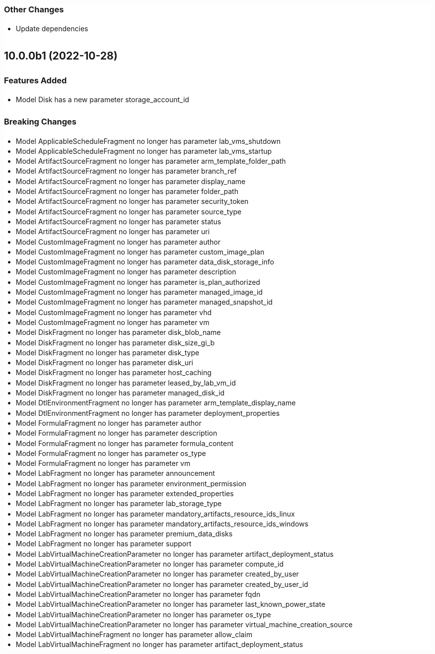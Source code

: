 ### Other Changes

  - Update dependencies

## 10.0.0b1 (2022-10-28)

### Features Added

  - Model Disk has a new parameter storage_account_id

### Breaking Changes

  - Model ApplicableScheduleFragment no longer has parameter lab_vms_shutdown
  - Model ApplicableScheduleFragment no longer has parameter lab_vms_startup
  - Model ArtifactSourceFragment no longer has parameter arm_template_folder_path
  - Model ArtifactSourceFragment no longer has parameter branch_ref
  - Model ArtifactSourceFragment no longer has parameter display_name
  - Model ArtifactSourceFragment no longer has parameter folder_path
  - Model ArtifactSourceFragment no longer has parameter security_token
  - Model ArtifactSourceFragment no longer has parameter source_type
  - Model ArtifactSourceFragment no longer has parameter status
  - Model ArtifactSourceFragment no longer has parameter uri
  - Model CustomImageFragment no longer has parameter author
  - Model CustomImageFragment no longer has parameter custom_image_plan
  - Model CustomImageFragment no longer has parameter data_disk_storage_info
  - Model CustomImageFragment no longer has parameter description
  - Model CustomImageFragment no longer has parameter is_plan_authorized
  - Model CustomImageFragment no longer has parameter managed_image_id
  - Model CustomImageFragment no longer has parameter managed_snapshot_id
  - Model CustomImageFragment no longer has parameter vhd
  - Model CustomImageFragment no longer has parameter vm
  - Model DiskFragment no longer has parameter disk_blob_name
  - Model DiskFragment no longer has parameter disk_size_gi_b
  - Model DiskFragment no longer has parameter disk_type
  - Model DiskFragment no longer has parameter disk_uri
  - Model DiskFragment no longer has parameter host_caching
  - Model DiskFragment no longer has parameter leased_by_lab_vm_id
  - Model DiskFragment no longer has parameter managed_disk_id
  - Model DtlEnvironmentFragment no longer has parameter arm_template_display_name
  - Model DtlEnvironmentFragment no longer has parameter deployment_properties
  - Model FormulaFragment no longer has parameter author
  - Model FormulaFragment no longer has parameter description
  - Model FormulaFragment no longer has parameter formula_content
  - Model FormulaFragment no longer has parameter os_type
  - Model FormulaFragment no longer has parameter vm
  - Model LabFragment no longer has parameter announcement
  - Model LabFragment no longer has parameter environment_permission
  - Model LabFragment no longer has parameter extended_properties
  - Model LabFragment no longer has parameter lab_storage_type
  - Model LabFragment no longer has parameter mandatory_artifacts_resource_ids_linux
  - Model LabFragment no longer has parameter mandatory_artifacts_resource_ids_windows
  - Model LabFragment no longer has parameter premium_data_disks
  - Model LabFragment no longer has parameter support
  - Model LabVirtualMachineCreationParameter no longer has parameter artifact_deployment_status
  - Model LabVirtualMachineCreationParameter no longer has parameter compute_id
  - Model LabVirtualMachineCreationParameter no longer has parameter created_by_user
  - Model LabVirtualMachineCreationParameter no longer has parameter created_by_user_id
  - Model LabVirtualMachineCreationParameter no longer has parameter fqdn
  - Model LabVirtualMachineCreationParameter no longer has parameter last_known_power_state
  - Model LabVirtualMachineCreationParameter no longer has parameter os_type
  - Model LabVirtualMachineCreationParameter no longer has parameter virtual_machine_creation_source
  - Model LabVirtualMachineFragment no longer has parameter allow_claim
  - Model LabVirtualMachineFragment no longer has parameter artifact_deployment_status